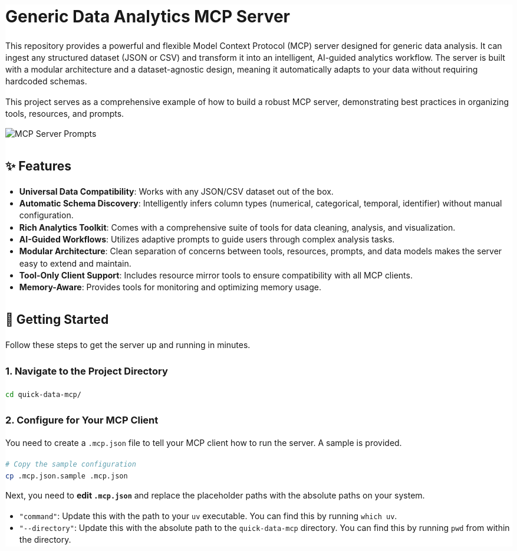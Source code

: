 # Generic Data Analytics MCP Server

This repository provides a powerful and flexible Model Context Protocol (MCP) server designed for generic data analysis. It can ingest any structured dataset (JSON or CSV) and transform it into an intelligent, AI-guided analytics workflow. The server is built with a modular architecture and a dataset-agnostic design, meaning it automatically adapts to your data without requiring hardcoded schemas.

This project serves as a comprehensive example of how to build a robust MCP server, demonstrating best practices in organizing tools, resources, and prompts.

<img src="./images/mcp-server-prompts.png" alt="MCP Server Prompts" style="max-width: 800px;">

## ✨ Features

- **Universal Data Compatibility**: Works with any JSON/CSV dataset out of the box.
- **Automatic Schema Discovery**: Intelligently infers column types (numerical, categorical, temporal, identifier) without manual configuration.
- **Rich Analytics Toolkit**: Comes with a comprehensive suite of tools for data cleaning, analysis, and visualization.
- **AI-Guided Workflows**: Utilizes adaptive prompts to guide users through complex analysis tasks.
- **Modular Architecture**: Clean separation of concerns between tools, resources, prompts, and data models makes the server easy to extend and maintain.
- **Tool-Only Client Support**: Includes resource mirror tools to ensure compatibility with all MCP clients.
- **Memory-Aware**: Provides tools for monitoring and optimizing memory usage.

## 🚀 Getting Started

Follow these steps to get the server up and running in minutes.

### 1. Navigate to the Project Directory
```bash
cd quick-data-mcp/
```

### 2. Configure for Your MCP Client
You need to create a `.mcp.json` file to tell your MCP client how to run the server. A sample is provided.

```bash
# Copy the sample configuration
cp .mcp.json.sample .mcp.json
```

Next, you need to **edit `.mcp.json`** and replace the placeholder paths with the absolute paths on your system.

- `"command"`: Update this with the path to your `uv` executable. You can find this by running `which uv`.
- `"--directory"`: Update this with the absolute path to the `quick-data-mcp` directory. You can find this by running `pwd` from within the directory.
